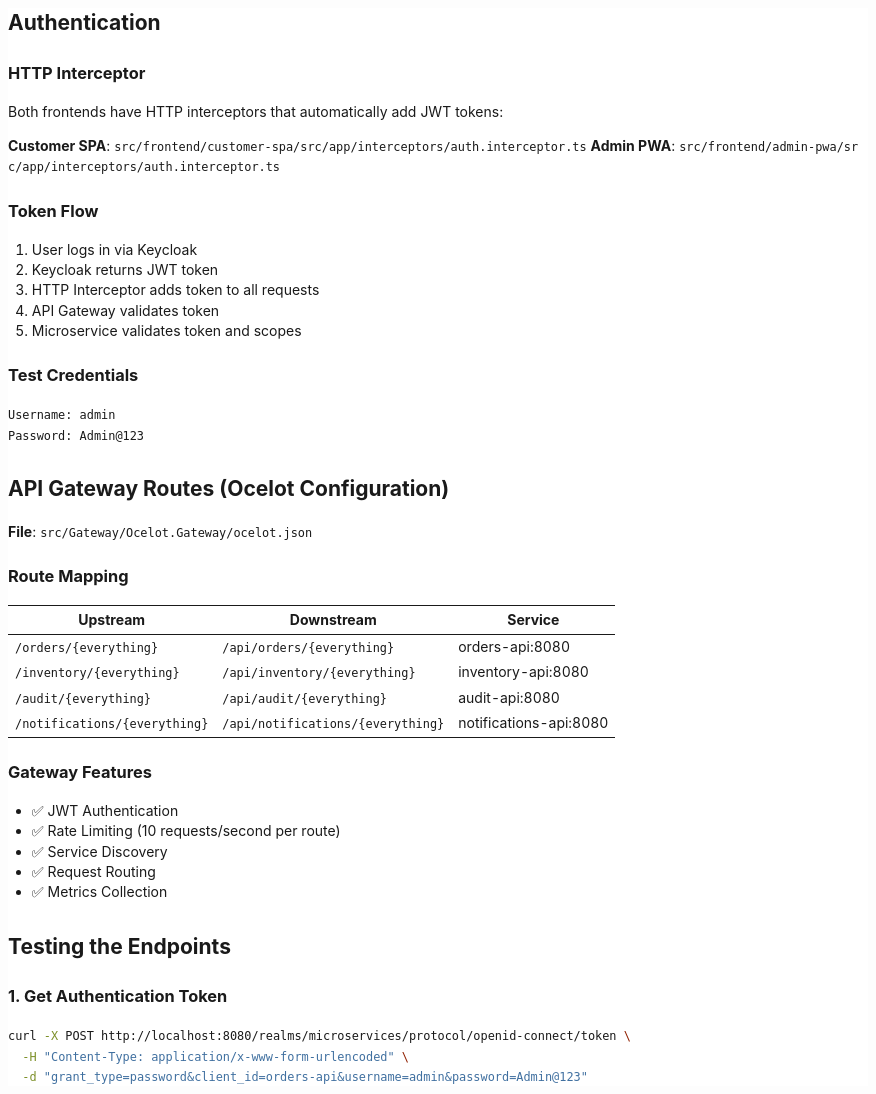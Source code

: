 ## Authentication

### HTTP Interceptor
Both frontends have HTTP interceptors that automatically add JWT tokens:

**Customer SPA**: `src/frontend/customer-spa/src/app/interceptors/auth.interceptor.ts`
**Admin PWA**: `src/frontend/admin-pwa/src/app/interceptors/auth.interceptor.ts`

### Token Flow
1. User logs in via Keycloak
2. Keycloak returns JWT token
3. HTTP Interceptor adds token to all requests
4. API Gateway validates token
5. Microservice validates token and scopes

### Test Credentials
```
Username: admin
Password: Admin@123
```

## API Gateway Routes (Ocelot Configuration)

**File**: `src/Gateway/Ocelot.Gateway/ocelot.json`

### Route Mapping
| Upstream | Downstream | Service |
|----------|-----------|---------|
| `/orders/{everything}` | `/api/orders/{everything}` | orders-api:8080 |
| `/inventory/{everything}` | `/api/inventory/{everything}` | inventory-api:8080 |
| `/audit/{everything}` | `/api/audit/{everything}` | audit-api:8080 |
| `/notifications/{everything}` | `/api/notifications/{everything}` | notifications-api:8080 |

### Gateway Features
- ✅ JWT Authentication
- ✅ Rate Limiting (10 requests/second per route)
- ✅ Service Discovery
- ✅ Request Routing
- ✅ Metrics Collection

## Testing the Endpoints

### 1. Get Authentication Token
```bash
curl -X POST http://localhost:8080/realms/microservices/protocol/openid-connect/token \
  -H "Content-Type: application/x-www-form-urlencoded" \
  -d "grant_type=password&client_id=orders-api&username=admin&password=Admin@123"
```
